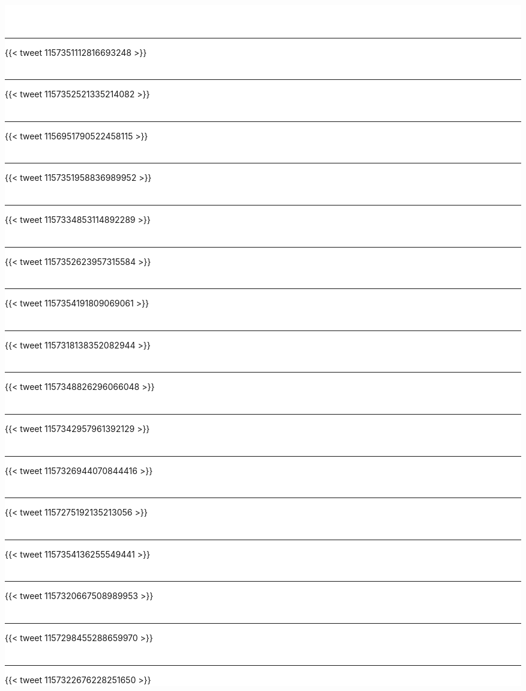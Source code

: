 <br>
<br>
<hr>
{{< tweet 1157351112816693248 >}}
<br>
<br>
<hr>
{{< tweet 1157352521335214082 >}}
<br>
<br>
<hr>
{{< tweet 1156951790522458115 >}}
<br>
<br>
<hr>
{{< tweet 1157351958836989952 >}}
<br>
<br>
<hr>
{{< tweet 1157334853114892289 >}}
<br>
<br>
<hr>
{{< tweet 1157352623957315584 >}}
<br>
<br>
<hr>
{{< tweet 1157354191809069061 >}}
<br>
<br>
<hr>
{{< tweet 1157318138352082944 >}}
<br>
<br>
<hr>
{{< tweet 1157348826296066048 >}}
<br>
<br>
<hr>
{{< tweet 1157342957961392129 >}}
<br>
<br>
<hr>
{{< tweet 1157326944070844416 >}}
<br>
<br>
<hr>
{{< tweet 1157275192135213056 >}}
<br>
<br>
<hr>
{{< tweet 1157354136255549441 >}}
<br>
<br>
<hr>
{{< tweet 1157320667508989953 >}}
<br>
<br>
<hr>
{{< tweet 1157298455288659970 >}}
<br>
<br>
<hr>
{{< tweet 1157322676228251650 >}}